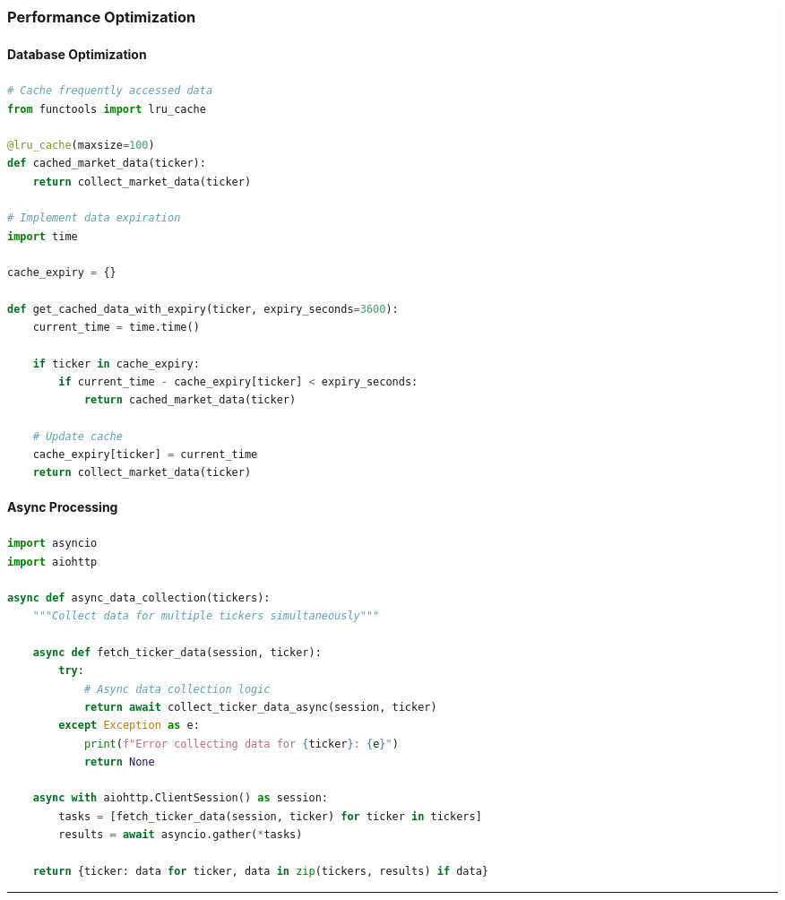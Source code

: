 ### Performance Optimization

#### Database Optimization

```python
# Cache frequently accessed data
from functools import lru_cache

@lru_cache(maxsize=100)
def cached_market_data(ticker):
    return collect_market_data(ticker)

# Implement data expiration
import time

cache_expiry = {}

def get_cached_data_with_expiry(ticker, expiry_seconds=3600):
    current_time = time.time()

    if ticker in cache_expiry:
        if current_time - cache_expiry[ticker] < expiry_seconds:
            return cached_market_data(ticker)

    # Update cache
    cache_expiry[ticker] = current_time
    return collect_market_data(ticker)
```

#### Async Processing

```python
import asyncio
import aiohttp

async def async_data_collection(tickers):
    """Collect data for multiple tickers simultaneously"""

    async def fetch_ticker_data(session, ticker):
        try:
            # Async data collection logic
            return await collect_ticker_data_async(session, ticker)
        except Exception as e:
            print(f"Error collecting data for {ticker}: {e}")
            return None

    async with aiohttp.ClientSession() as session:
        tasks = [fetch_ticker_data(session, ticker) for ticker in tickers]
        results = await asyncio.gather(*tasks)

    return {ticker: data for ticker, data in zip(tickers, results) if data}
```

---